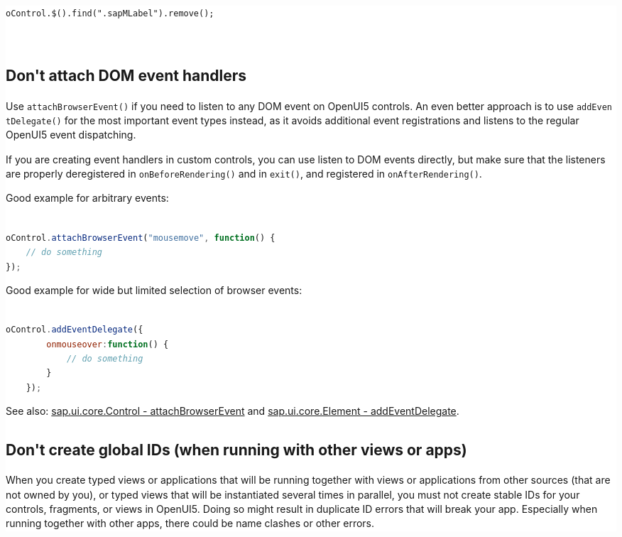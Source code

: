`oControl.$().find(".sapMLabel").remove();`

</td>
<td valign="top">

 

</td>
</tr>
</table>



<a name="loio030fcd14963048218488048f407f8f34__5"/>

## Don't attach DOM event handlers

Use `attachBrowserEvent()` if you need to listen to any DOM event on OpenUI5 controls. An even better approach is to use `addEventDelegate()` for the most important event types instead, as it avoids additional event registrations and listens to the regular OpenUI5 event dispatching.

If you are creating event handlers in custom controls, you can use listen to DOM events directly, but make sure that the listeners are properly deregistered in `onBeforeRendering()` and in `exit()`, and registered in `onAfterRendering()`.

Good example for arbitrary events:

```js

oControl.attachBrowserEvent("mousemove", function() {
	// do something
});
```

Good example for wide but limited selection of browser events:

```js

oControl.addEventDelegate({
        onmouseover:function() {
            // do something
        }
    });
```

See also: [sap.ui.core.Control - attachBrowserEvent](https://ui5.sap.com/#/api/sap.ui.core.Control/methods/attachBrowserEvent) and [sap.ui.core.Element - addEventDelegate](https://ui5.sap.com/#/api/sap.ui.core.Element/methods/addEventDelegate).



<a name="loio030fcd14963048218488048f407f8f34__6"/>

## Don't create global IDs \(when running with other views or apps\)

When you create typed views or applications that will be running together with views or applications from other sources \(that are not owned by you\), or typed views that will be instantiated several times in parallel, you must not create stable IDs for your controls, fragments, or views in OpenUI5. Doing so might result in duplicate ID errors that will break your app. Especially when running together with other apps, there could be name clashes or other errors.

